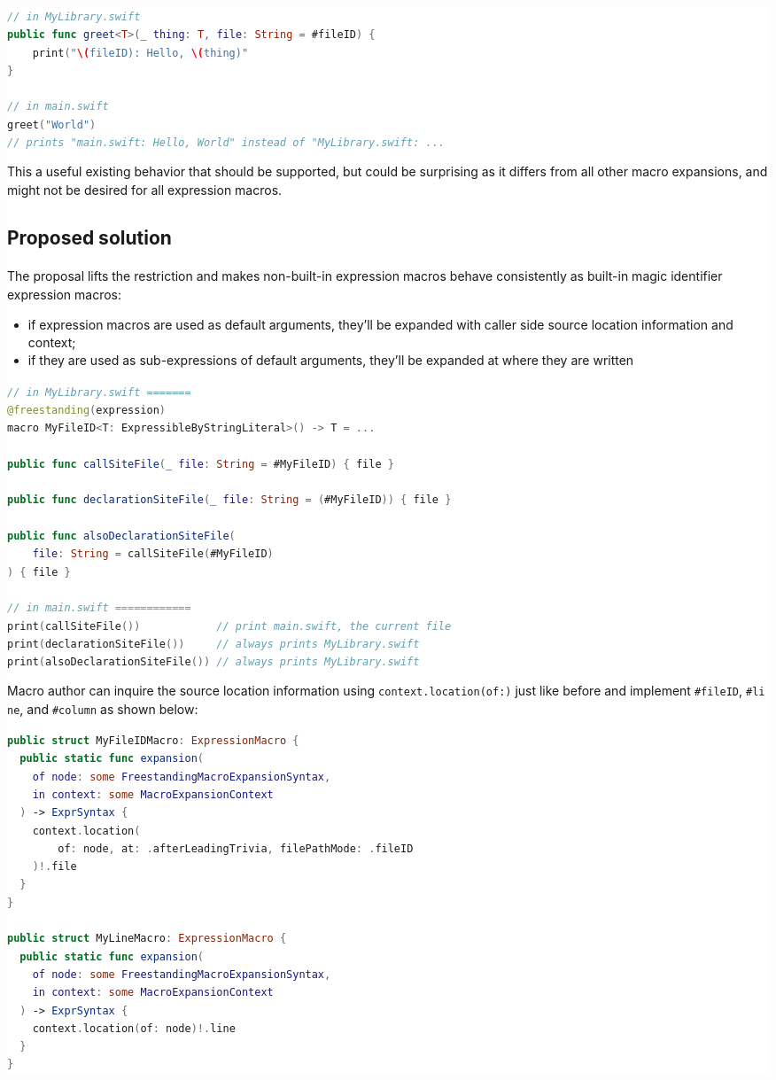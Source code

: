 ```swift
// in MyLibrary.swift
public func greet<T>(_ thing: T, file: String = #fileID) {
    print("\(fileID): Hello, \(thing)"
}

// in main.swift
greet("World")
// prints "main.swift: Hello, World" instead of "MyLibrary.swift: ...
```

This a useful existing behavior that should be supported, but could be surprising as it differs from all other macro expansions, and might not be desired for all expression macros.

## Proposed solution

The proposal lifts the restriction and makes non-built-in expression macros behave consistently as built-in magic identifier expression macros:

* if expression macros are used as default arguments, they’ll be expanded with caller side source location information and context;
* if they are used as sub-expressions of default arguments, they’ll be expanded at where they are written

```swift
// in MyLibrary.swift =======
@freestanding(expression)
macro MyFileID<T: ExpressibleByStringLiteral>() -> T = ...

public func callSiteFile(_ file: String = #MyFileID) { file }

public func declarationSiteFile(_ file: String = (#MyFileID)) { file }

public func alsoDeclarationSiteFile(
    file: String = callSiteFile(#MyFileID)
) { file }

// in main.swift ============
print(callSiteFile())            // print main.swift, the current file
print(declarationSiteFile())     // always prints MyLibrary.swift
print(alsoDeclarationSiteFile()) // always prints MyLibrary.swift
```

Macro author can inquire the source location information using `context.location(of:)` just like before and implement `#fileID`, `#line`, and `#column` as shown below:

```swift
public struct MyFileIDMacro: ExpressionMacro {
  public static func expansion(
    of node: some FreestandingMacroExpansionSyntax,
    in context: some MacroExpansionContext
  ) -> ExprSyntax {
    context.location(
        of: node, at: .afterLeadingTrivia, filePathMode: .fileID
    )!.file
  }
}

public struct MyLineMacro: ExpressionMacro {
  public static func expansion(
    of node: some FreestandingMacroExpansionSyntax,
    in context: some MacroExpansionContext
  ) -> ExprSyntax {
    context.location(of: node)!.line
  }
}

```